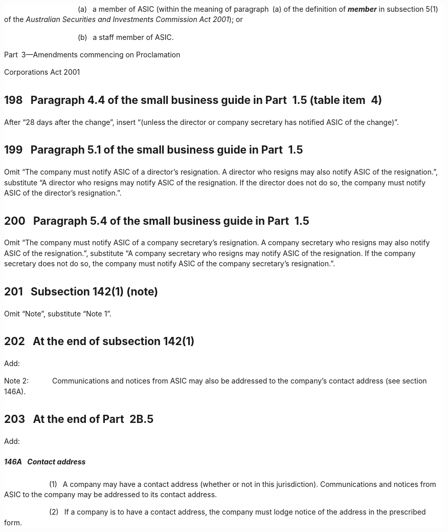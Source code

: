                     (a)  a member of ASIC (within the meaning of paragraph (a) of the definition of **_member_** in subsection 5(1) of the _Australian Securities and Investments Commission Act 2001_); or

                     (b)  a staff member of ASIC.

<h7 class="ActHead7">Part 3—Amendments commencing on Proclamation</h7>

<h9 class="ActHead9">Corporations Act 2001</h9>

## 198  Paragraph 4.4 of the small business guide in Part 1.5 (table item 4)

After “28 days after the change”, insert “(unless the director or company secretary has notified ASIC of the change)”.

## 199  Paragraph 5.1 of the small business guide in Part 1.5

Omit “The company must notify ASIC of a director’s resignation. A director who resigns may also notify ASIC of the resignation.”, substitute “A director who resigns may notify ASIC of the resignation. If the director does not do so, the company must notify ASIC of the director’s resignation.”.

## 200  Paragraph 5.4 of the small business guide in Part 1.5

Omit “The company must notify ASIC of a company secretary’s resignation. A company secretary who resigns may also notify ASIC of the resignation.”, substitute “A company secretary who resigns may notify ASIC of the resignation. If the company secretary does not do so, the company must notify ASIC of the company secretary’s resignation.”.

## 201  Subsection 142(1) (note)

Omit “Note”, substitute “Note 1”.

## 202  At the end of subsection 142(1)

Add:

Note 2:       Communications and notices from ASIC may also be addressed to the company’s contact address (see section 146A).

## 203  At the end of Part 2B.5

Add:

##### <a id="146A"></a>146A  Contact address

             (1)  A company may have a contact address (whether or not in this jurisdiction). Communications and notices from ASIC to the company may be addressed to its contact address.

             (2)  If a company is to have a contact address, the company must lodge notice of the address in the prescribed form.
